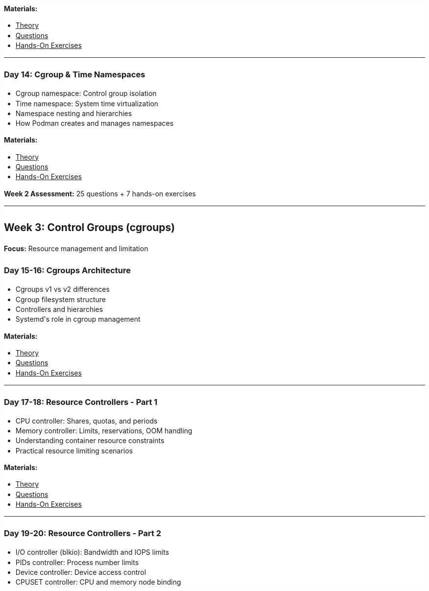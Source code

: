 **Materials:**
- [Theory](./Day12-13/theory.md)
- [Questions](./Day12-13/questions.md)
- [Hands-On Exercises](./Day12-13/exercises.md)

---

### Day 14: Cgroup & Time Namespaces
- Cgroup namespace: Control group isolation
- Time namespace: System time virtualization
- Namespace nesting and hierarchies
- How Podman creates and manages namespaces

**Materials:**
- [Theory](./Day14/theory.md)
- [Questions](./Day14/questions.md)
- [Hands-On Exercises](./Day14/exercises.md)

**Week 2 Assessment:** 25 questions + 7 hands-on exercises

---

## Week 3: Control Groups (cgroups)
**Focus:** Resource management and limitation

### Day 15-16: Cgroups Architecture
- Cgroups v1 vs v2 differences
- Cgroup filesystem structure
- Controllers and hierarchies
- Systemd's role in cgroup management

**Materials:**
- [Theory](./Day15-16/theory.md)
- [Questions](./Day15-16/questions.md)
- [Hands-On Exercises](./Day15-16/exercises.md)

---

### Day 17-18: Resource Controllers - Part 1
- CPU controller: Shares, quotas, and periods
- Memory controller: Limits, reservations, OOM handling
- Understanding container resource constraints
- Practical resource limiting scenarios

**Materials:**
- [Theory](./Day17-18/theory.md)
- [Questions](./Day17-18/questions.md)
- [Hands-On Exercises](./Day17-18/exercises.md)

---

### Day 19-20: Resource Controllers - Part 2
- I/O controller (blkio): Bandwidth and IOPS limits
- PIDs controller: Process number limits
- Device controller: Device access control
- CPUSET controller: CPU and memory node binding
